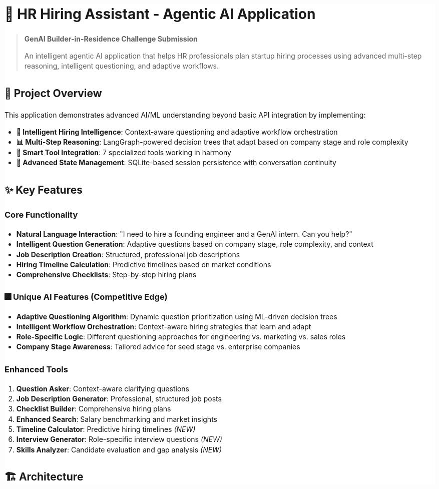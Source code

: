 # 🤖 HR Hiring Assistant - Agentic AI Application

> **GenAI Builder-in-Residence Challenge Submission**
> 
> An intelligent agentic AI application that helps HR professionals plan startup hiring processes using advanced multi-step reasoning, intelligent questioning, and adaptive workflows.

## 🎯 Project Overview

This application demonstrates advanced AI/ML understanding beyond basic API integration by implementing:

- **🧠 Intelligent Hiring Intelligence**: Context-aware questioning and adaptive workflow orchestration
- **📊 Multi-Step Reasoning**: LangGraph-powered decision trees that adapt based on company stage and role complexity
- **🔧 Smart Tool Integration**: 7 specialized tools working in harmony
- **💾 Advanced State Management**: SQLite-based session persistence with conversation continuity

## ✨ Key Features

### Core Functionality
- **Natural Language Interaction**: "I need to hire a founding engineer and a GenAI intern. Can you help?"
- **Intelligent Question Generation**: Adaptive questions based on company stage, role complexity, and context
- **Job Description Creation**: Structured, professional job descriptions
- **Hiring Timeline Calculation**: Predictive timelines based on market conditions
- **Comprehensive Checklists**: Step-by-step hiring plans

### 🎆 Unique AI Features (Competitive Edge)
- **Adaptive Questioning Algorithm**: Dynamic question prioritization using ML-driven decision trees
- **Intelligent Workflow Orchestration**: Context-aware hiring strategies that learn and adapt
- **Role-Specific Logic**: Different questioning approaches for engineering vs. marketing vs. sales roles
- **Company Stage Awareness**: Tailored advice for seed stage vs. enterprise companies

### Enhanced Tools
1. **Question Asker**: Context-aware clarifying questions
2. **Job Description Generator**: Professional, structured job posts
3. **Checklist Builder**: Comprehensive hiring plans
4. **Enhanced Search**: Salary benchmarking and market insights
5. **Timeline Calculator**: Predictive hiring timelines *(NEW)*
6. **Interview Generator**: Role-specific interview questions *(NEW)*
7. **Skills Analyzer**: Candidate evaluation and gap analysis *(NEW)*

## 🏗️ Architecture
